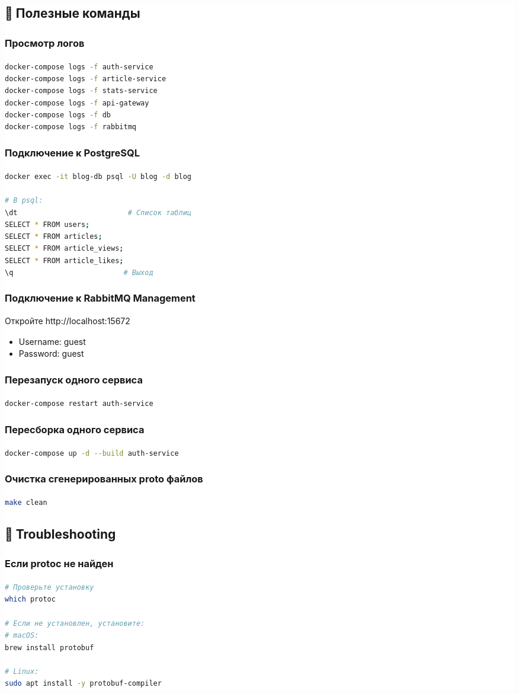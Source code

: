 ## 🔧 Полезные команды

### Просмотр логов
```bash
docker-compose logs -f auth-service
docker-compose logs -f article-service
docker-compose logs -f stats-service
docker-compose logs -f api-gateway
docker-compose logs -f db
docker-compose logs -f rabbitmq
```

### Подключение к PostgreSQL
```bash
docker exec -it blog-db psql -U blog -d blog

# В psql:
\dt                          # Список таблиц
SELECT * FROM users;
SELECT * FROM articles;
SELECT * FROM article_views;
SELECT * FROM article_likes;
\q                          # Выход
```

### Подключение к RabbitMQ Management
Откройте http://localhost:15672
- Username: guest
- Password: guest

### Перезапуск одного сервиса
```bash
docker-compose restart auth-service
```

### Пересборка одного сервиса
```bash
docker-compose up -d --build auth-service
```

### Очистка сгенерированных proto файлов
```bash
make clean
```

## 🐛 Troubleshooting

### Если protoc не найден
```bash
# Проверьте установку
which protoc

# Если не установлен, установите:
# macOS:
brew install protobuf

# Linux:
sudo apt install -y protobuf-compiler
```

